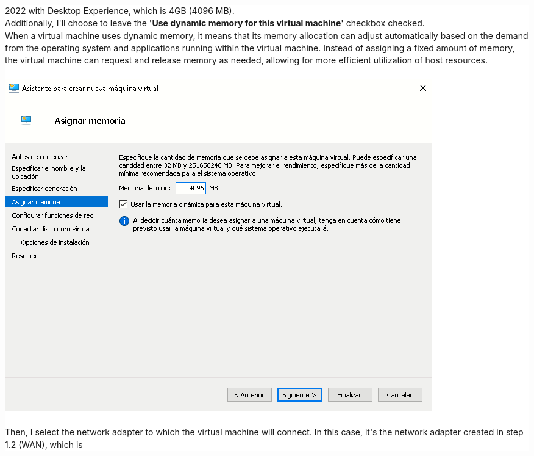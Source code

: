 2022 with Desktop Experience, which is 4GB (4096 MB). <br/> Additionally, I'll choose to leave the **'Use dynamic memory for this virtual machine'** checkbox checked. <br> When a virtual machine uses dynamic memory, it means that its memory allocation can adjust automatically based on the demand from the operating system and applications running within the virtual machine. Instead of assigning a fixed amount of memory, the virtual machine can request and release memory as needed, allowing for more efficient utilization of host resources. <br/><br/> ![DC01-3](/images/dc01-3.PNG) <br/><br/> Then, I select the network adapter to which the virtual machine will connect. In this case, it's the network adapter created in step 1.2 (WAN), which is